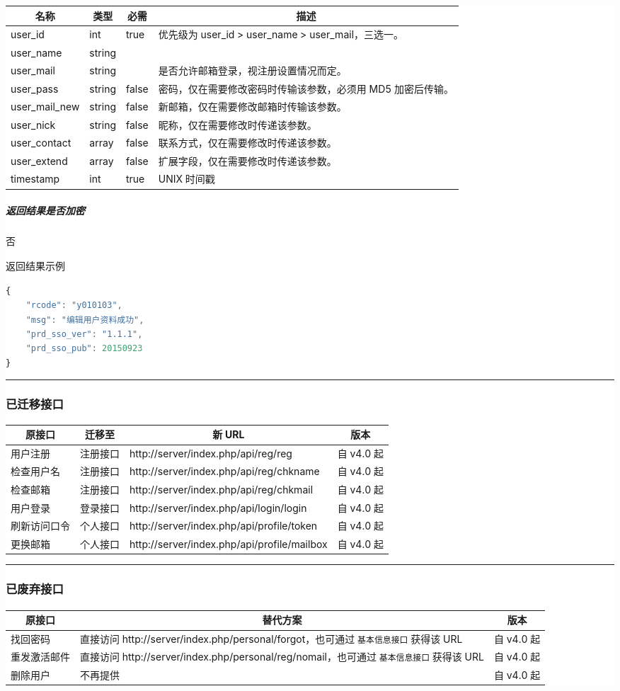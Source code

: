 | 名称 | 类型 | 必需 | 描述 |
| - | - | - | - |
| user_id | int | true | 优先级为 user_id &gt; user_name &gt; user_mail，三选一。 |
| user_name | string | | |
| user_mail | string | | 是否允许邮箱登录，视注册设置情况而定。 |
| user_pass | string | false | 密码，仅在需要修改密码时传输该参数，必须用 MD5 加密后传输。 |
| user_mail_new | string | false | 新邮箱，仅在需要修改邮箱时传输该参数。 |
| user_nick | string | false | 昵称，仅在需要修改时传递该参数。 |
| user_contact | array | false | 联系方式，仅在需要修改时传递该参数。 |
| user_extend | array | false | 扩展字段，仅在需要修改时传递该参数。 |
| timestamp | int | true | UNIX 时间戳 |

##### 返回结果是否加密

否

返回结果示例

``` javascript
{
    "rcode": "y010103",
    "msg": "编辑用户资料成功",
    "prd_sso_ver": "1.1.1",
    "prd_sso_pub": 20150923
}
```

----------

### 已迁移接口

| 原接口 | 迁移至 | 新 URL | 版本 |
| - | - | - | - |
| 用户注册 | 注册接口 | http://server/index.php/api/reg/reg | 自 v4.0 起 |
| 检查用户名 | 注册接口 | http://server/index.php/api/reg/chkname | 自 v4.0 起 |
| 检查邮箱 | 注册接口 | http://server/index.php/api/reg/chkmail | 自 v4.0 起 |
| 用户登录 | 登录接口 | http://server/index.php/api/login/login | 自 v4.0 起 |
| 刷新访问口令 | 个人接口 | http://server/index.php/api/profile/token | 自 v4.0 起 |
| 更换邮箱 | 个人接口 | http://server/index.php/api/profile/mailbox | 自 v4.0 起 |

----------

### 已废弃接口

| 原接口 | 替代方案 | 版本 |
| - | - | - |
| 找回密码 | 直接访问 http://server/index.php/personal/forgot，也可通过 `基本信息接口` 获得该 URL | 自 v4.0 起 |
| 重发激活邮件 | 直接访问 http://server/index.php/personal/reg/nomail，也可通过 `基本信息接口` 获得该 URL | 自 v4.0 起 |
| 删除用户 | 不再提供 | 自 v4.0 起 |
